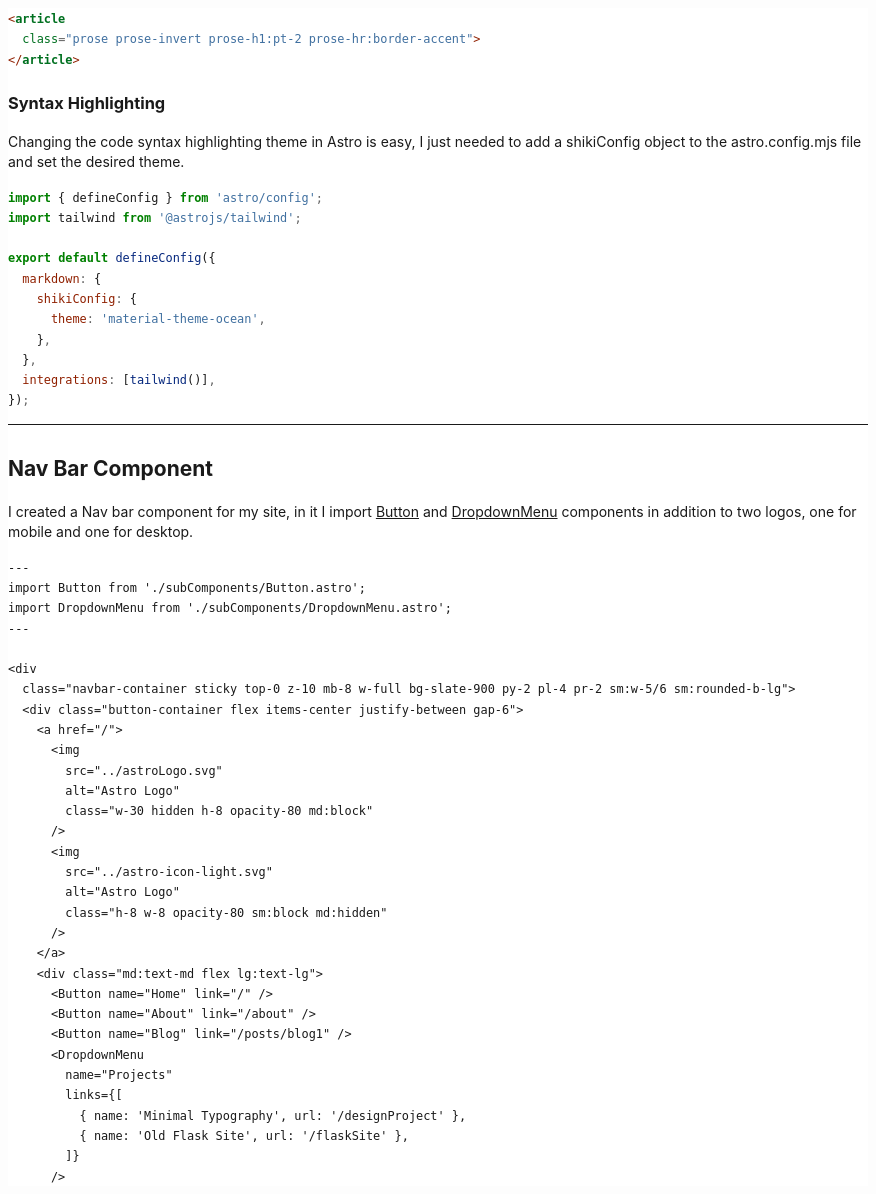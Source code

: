 ```html title="layouts/MDLayout.astro"
<article
  class="prose prose-invert prose-h1:pt-2 prose-hr:border-accent">
</article>
```

### Syntax Highlighting

Changing the code syntax highlighting theme in Astro is easy, I just needed to add a shikiConfig object to the astro.config.mjs file and set the desired theme.

```js title="astro.config.mjs" {6-7}
import { defineConfig } from 'astro/config';
import tailwind from '@astrojs/tailwind';

export default defineConfig({
  markdown: {
    shikiConfig: {
      theme: 'material-theme-ocean',
    },
  },
  integrations: [tailwind()],
});
```
---

## Nav Bar Component

I created a Nav bar component for my site, in it I import [Button](#button-component) and [DropdownMenu](#dropdown-menu-component) components in addition to two logos, one for mobile and one for desktop.

```astro title="components/NavBar.astro"
---
import Button from './subComponents/Button.astro';
import DropdownMenu from './subComponents/DropdownMenu.astro';
---

<div
  class="navbar-container sticky top-0 z-10 mb-8 w-full bg-slate-900 py-2 pl-4 pr-2 sm:w-5/6 sm:rounded-b-lg">
  <div class="button-container flex items-center justify-between gap-6">
    <a href="/">
      <img
        src="../astroLogo.svg"
        alt="Astro Logo"
        class="w-30 hidden h-8 opacity-80 md:block"
      />
      <img
        src="../astro-icon-light.svg"
        alt="Astro Logo"
        class="h-8 w-8 opacity-80 sm:block md:hidden"
      />
    </a>
    <div class="md:text-md flex lg:text-lg">
      <Button name="Home" link="/" />
      <Button name="About" link="/about" />
      <Button name="Blog" link="/posts/blog1" />
      <DropdownMenu
        name="Projects"
        links={[
          { name: 'Minimal Typography', url: '/designProject' },
          { name: 'Old Flask Site', url: '/flaskSite' },
        ]}
      />
```

[Astro]: https://astro.build
[TailwindCSS]: https://tailwindcss.com/
[navbar]: #nav-bar-component
[footer]: #creating-a-footer-with-the-current-year-and-a-link-to-github